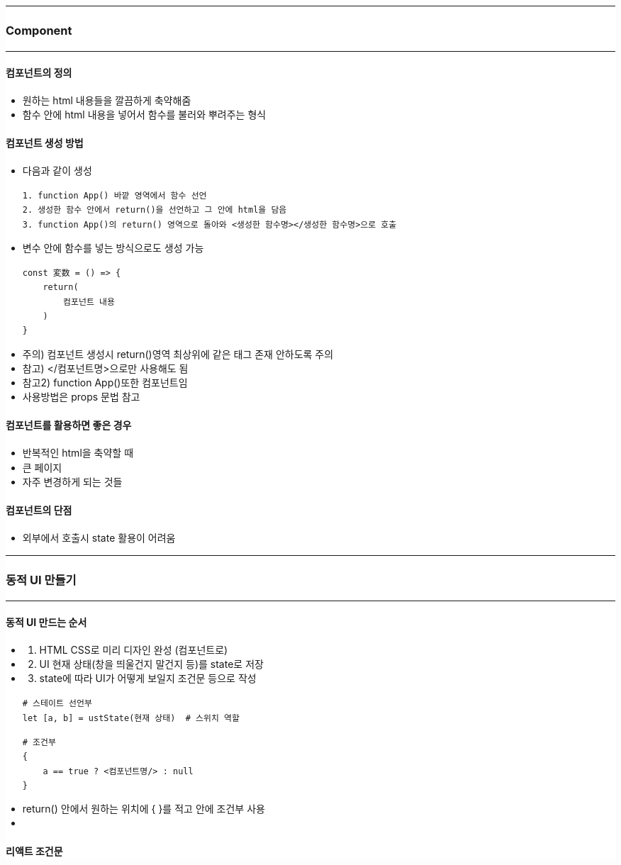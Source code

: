 
---
### Component
---

#### 컴포넌트의 정의
- 원하는 html 내용들을 깔끔하게 축약해줌
- 함수 안에 html 내용을 넣어서 함수를 불러와 뿌려주는 형식

#### 컴포넌트 생성 방법
- 다음과 같이 생성
    ```
    1. function App() 바깥 영역에서 함수 선언
    2. 생성한 함수 안에서 return()을 선언하고 그 안에 html을 담음
    3. function App()의 return() 영역으로 돌아와 <생성한 함수명></생성한 함수명>으로 호출
    ```
- 변수 안에 함수를 넣는 방식으로도 생성 가능
    ```JSX
    const 変数 = () => {
        return(
            컴포넌트 내용
        )
    }
    ```
- 주의) 컴포넌트 생성시 return()영역 최상위에 같은 태그 존재 안하도록 주의
- 참고) </컴포넌트명>으로만 사용해도 됨
- 참고2) function App()또한 컴포넌트임
- 사용방법은 props 문법 참고


#### 컴포넌트를 활용하면 좋은 경우
- 반복적인 html을 축약할 때
- 큰 페이지
- 자주 변경하게 되는 것들

#### 컴포넌트의 단점
- 외부에서 호출시 state 활용이 어려움

---
### 동적 UI 만들기
---

#### 동적 UI 만드는 순서
- 1. HTML CSS로 미리 디자인 완성 (컴포넌트로)
- 2. UI 현재 상태(창을 띄울건지 말건지 등)를 state로 저장
- 3. state에 따라 UI가 어떻게 보일지 조건문 등으로 작성
    ```
    # 스테이트 선언부
    let [a, b] = ustState(현재 상태)  # 스위치 역할
    ```
    ```
    # 조건부
    {
        a == true ? <컴포넌트명/> : null
    }
    ```
- return() 안에서 원하는 위치에 { }를 적고 안에 조건부 사용
-
#### 리액트 조건문